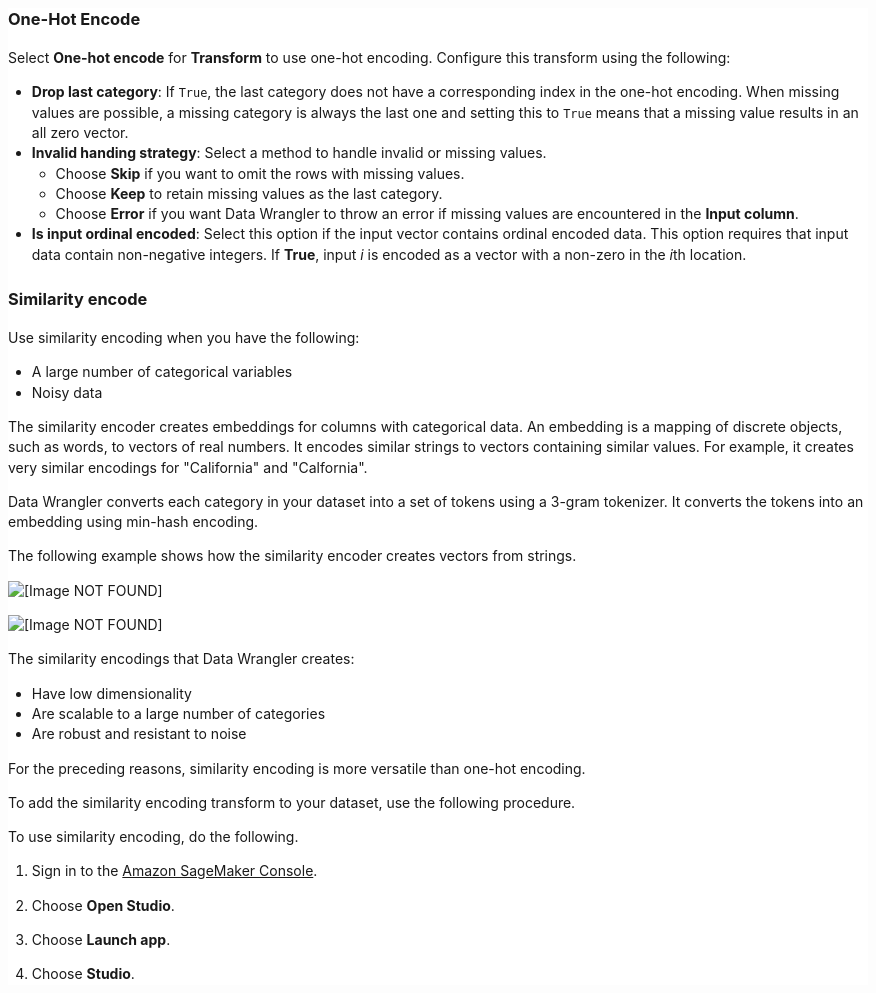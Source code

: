 ### One\-Hot Encode<a name="data-wrangler-transform-cat-encode-onehot"></a>

Select **One\-hot encode** for **Transform** to use one\-hot encoding\. Configure this transform using the following: 
+ **Drop last category**: If `True`, the last category does not have a corresponding index in the one\-hot encoding\. When missing values are possible, a missing category is always the last one and setting this to `True` means that a missing value results in an all zero vector\.
+ **Invalid handing strategy**: Select a method to handle invalid or missing values\. 
  + Choose **Skip** if you want to omit the rows with missing values\.
  + Choose **Keep** to retain missing values as the last category\.
  + Choose **Error** if you want Data Wrangler to throw an error if missing values are encountered in the **Input column**\.
+ **Is input ordinal encoded**: Select this option if the input vector contains ordinal encoded data\. This option requires that input data contain non\-negative integers\. If **True**, input *i* is encoded as a vector with a non\-zero in the *i*th location\. 

### Similarity encode<a name="data-wrangler-transform-cat-encode-similarity"></a>

Use similarity encoding when you have the following:
+ A large number of categorical variables
+ Noisy data

The similarity encoder creates embeddings for columns with categorical data\. An embedding is a mapping of discrete objects, such as words, to vectors of real numbers\. It encodes similar strings to vectors containing similar values\. For example, it creates very similar encodings for "California" and "Calfornia"\.

Data Wrangler converts each category in your dataset into a set of tokens using a 3\-gram tokenizer\. It converts the tokens into an embedding using min\-hash encoding\.

The following example shows how the similarity encoder creates vectors from strings\.

![\[Image NOT FOUND\]](http://docs.aws.amazon.com/sagemaker/latest/dg/images/studio/mohave/destination-nodes/similarity-encode-example-screenshot-0.png)

![\[Image NOT FOUND\]](http://docs.aws.amazon.com/sagemaker/latest/dg/images/studio/mohave/destination-nodes/similarity-encode-example-screenshot-1.png)

The similarity encodings that Data Wrangler creates:
+ Have low dimensionality
+ Are scalable to a large number of categories
+ Are robust and resistant to noise

For the preceding reasons, similarity encoding is more versatile than one\-hot encoding\.

To add the similarity encoding transform to your dataset, use the following procedure\.

To use similarity encoding, do the following\.

1. Sign in to the [Amazon SageMaker Console](https://console.aws.amazon.com/sagemaker/)\.

1. Choose **Open Studio**\.

1. Choose **Launch app**\.

1. Choose **Studio**\.
